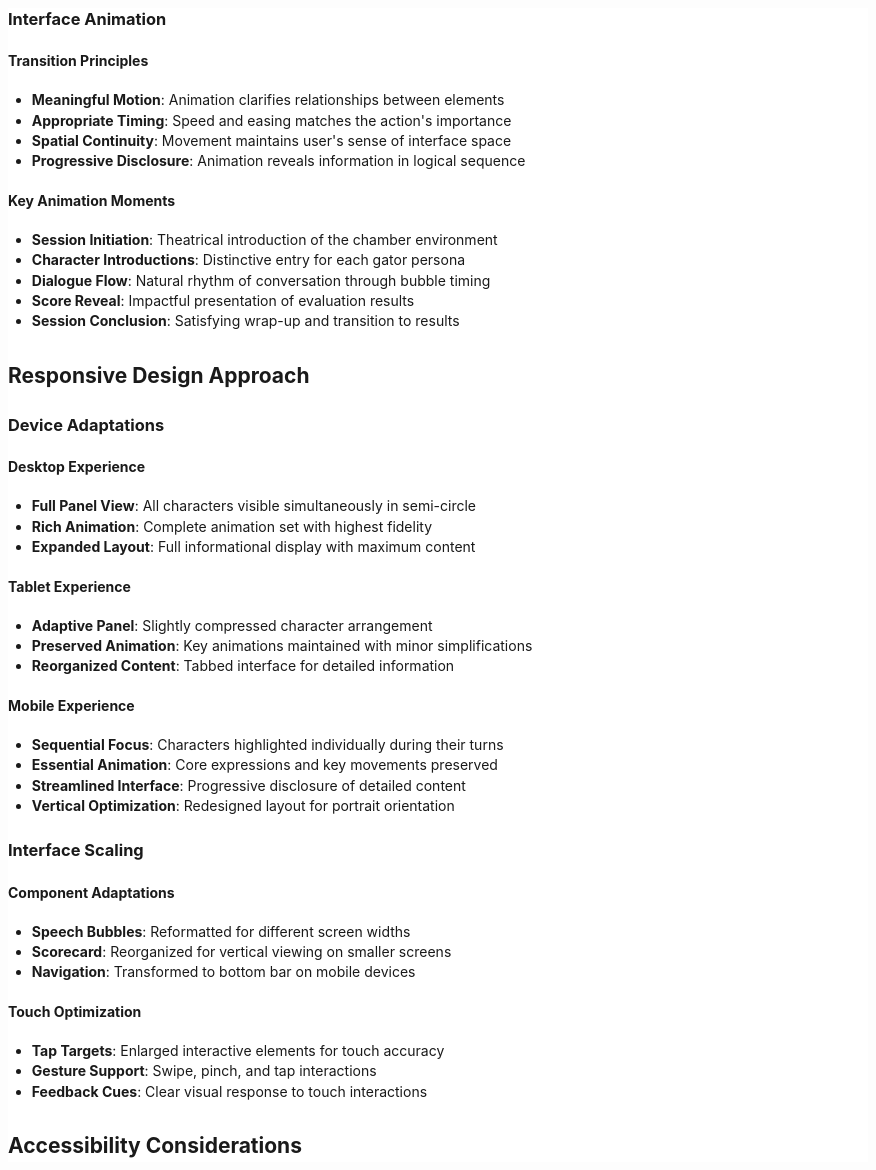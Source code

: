 ### Interface Animation

#### Transition Principles
- **Meaningful Motion**: Animation clarifies relationships between elements
- **Appropriate Timing**: Speed and easing matches the action's importance
- **Spatial Continuity**: Movement maintains user's sense of interface space
- **Progressive Disclosure**: Animation reveals information in logical sequence

#### Key Animation Moments
- **Session Initiation**: Theatrical introduction of the chamber environment
- **Character Introductions**: Distinctive entry for each gator persona
- **Dialogue Flow**: Natural rhythm of conversation through bubble timing
- **Score Reveal**: Impactful presentation of evaluation results
- **Session Conclusion**: Satisfying wrap-up and transition to results

## Responsive Design Approach

### Device Adaptations

#### Desktop Experience
- **Full Panel View**: All characters visible simultaneously in semi-circle
- **Rich Animation**: Complete animation set with highest fidelity
- **Expanded Layout**: Full informational display with maximum content

#### Tablet Experience
- **Adaptive Panel**: Slightly compressed character arrangement
- **Preserved Animation**: Key animations maintained with minor simplifications
- **Reorganized Content**: Tabbed interface for detailed information

#### Mobile Experience
- **Sequential Focus**: Characters highlighted individually during their turns
- **Essential Animation**: Core expressions and key movements preserved
- **Streamlined Interface**: Progressive disclosure of detailed content
- **Vertical Optimization**: Redesigned layout for portrait orientation

### Interface Scaling

#### Component Adaptations
- **Speech Bubbles**: Reformatted for different screen widths
- **Scorecard**: Reorganized for vertical viewing on smaller screens
- **Navigation**: Transformed to bottom bar on mobile devices

#### Touch Optimization
- **Tap Targets**: Enlarged interactive elements for touch accuracy
- **Gesture Support**: Swipe, pinch, and tap interactions
- **Feedback Cues**: Clear visual response to touch interactions

## Accessibility Considerations
